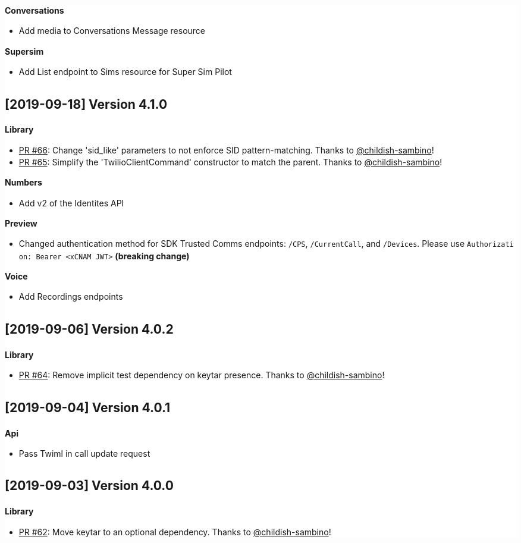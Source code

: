 **Conversations**
- Add media to Conversations Message resource

**Supersim**
- Add List endpoint to Sims resource for Super Sim Pilot


[2019-09-18] Version 4.1.0
---------------------------
**Library**
- [PR #66](https://github.com/twilio/twilio-cli-core/pull/66): Change 'sid_like' parameters to not enforce SID pattern-matching. Thanks to [@childish-sambino](https://github.com/childish-sambino)!
- [PR #65](https://github.com/twilio/twilio-cli-core/pull/65): Simplify the 'TwilioClientCommand' constructor to match the parent. Thanks to [@childish-sambino](https://github.com/childish-sambino)!

**Numbers**
- Add v2 of the Identites API

**Preview**
- Changed authentication method for SDK Trusted Comms endpoints: `/CPS`, `/CurrentCall`, and `/Devices`. Please use `Authorization: Bearer <xCNAM JWT>` **(breaking change)**

**Voice**
- Add Recordings endpoints


[2019-09-06] Version 4.0.2
---------------------------
**Library**
- [PR #64](https://github.com/twilio/twilio-cli-core/pull/64): Remove implicit test dependency on keytar presence. Thanks to [@childish-sambino](https://github.com/childish-sambino)!


[2019-09-04] Version 4.0.1
---------------------------
**Api**
-  Pass Twiml in call update request


[2019-09-03] Version 4.0.0
---------------------------
**Library**
- [PR #62](https://github.com/twilio/twilio-cli-core/pull/62): Move keytar to an optional dependency. Thanks to [@childish-sambino](https://github.com/childish-sambino)!
